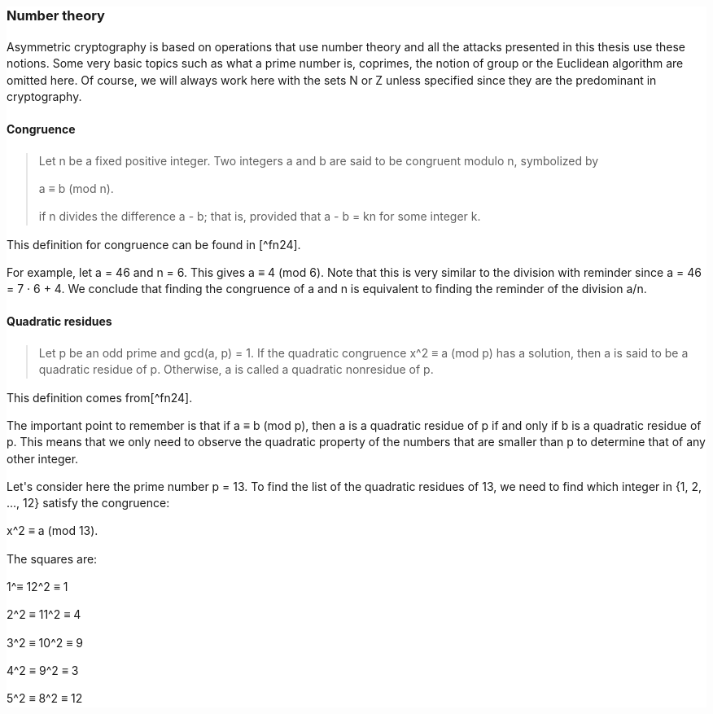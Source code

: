 

### Number theory

Asymmetric cryptography is based on operations that use number theory and all the attacks presented in this thesis use these notions. Some very basic topics such as what a prime number is, coprimes, the notion of group or the Euclidean algorithm are omitted here. Of course, we will always work here with the sets N or Z unless specified since they are the predominant in cryptography.



#### Congruence

> Let n be a fixed positive integer. Two integers a and b are said to be congruent modulo n, symbolized by 
>
> a ≡ b (mod n). 
>
> 
>
> if n divides the difference a - b; that is, provided that a - b = kn for some integer k. 

This definition for congruence can be found in [^fn24].

For example, let a = 46 and n = 6. This gives a ≡ 4 (mod 6). Note that this is very similar to the division with reminder since a = 46 = 7 · 6 + 4. We conclude that finding the congruence of a and n is equivalent to finding the reminder of the division a/n.  



#### Quadratic residues



> Let p be an odd prime and gcd(a, p) = 1. If the quadratic congruence x^2 ≡ a (mod p) has a solution, then a is said to be a quadratic residue of p. Otherwise, a is called a quadratic nonresidue of p. 

This definition comes from[^fn24].

The important point to remember is that if a ≡ b (mod p), then a is a quadratic residue of p if and only if b is a quadratic residue of p. This means that we only need to observe the quadratic property of the numbers that are smaller than p to determine that of any other integer. 

Let's consider here the prime number p = 13. To find the list of the quadratic residues of 13, we need to find which integer in {1, 2, ..., 12} satisfy the congruence:

 x^2 ≡ a (mod 13).

The squares are:

1^≡ 12^2 ≡ 1 

2^2 ≡ 11^2 ≡ 4 

3^2 ≡ 10^2 ≡ 9

4^2 ≡ 9^2 ≡ 3 

5^2 ≡ 8^2 ≡ 12
